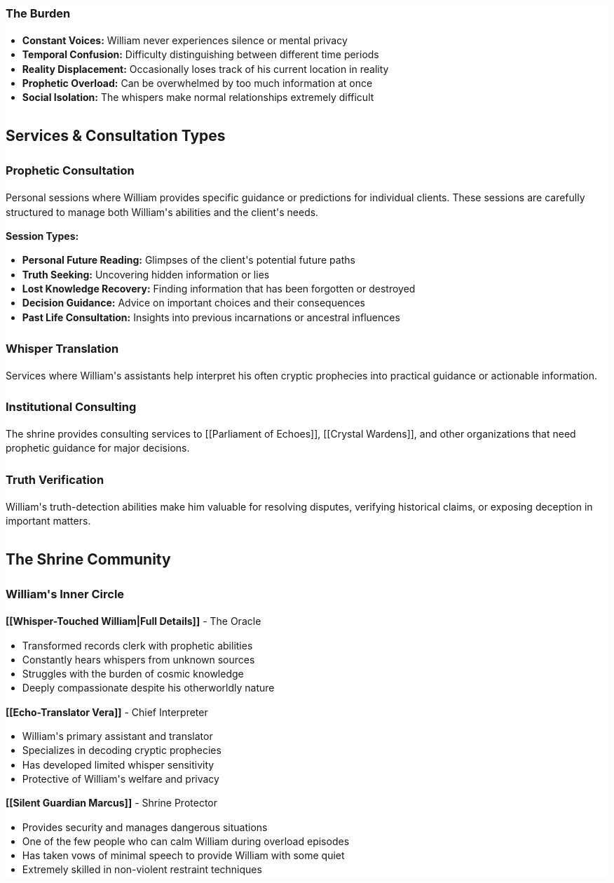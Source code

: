### The Burden
- **Constant Voices:** William never experiences silence or mental privacy
- **Temporal Confusion:** Difficulty distinguishing between different time periods
- **Reality Displacement:** Occasionally loses track of his current location in reality
- **Prophetic Overload:** Can be overwhelmed by too much information at once
- **Social Isolation:** The whispers make normal relationships extremely difficult

## Services & Consultation Types

### Prophetic Consultation
Personal sessions where William provides specific guidance or predictions for individual clients. These sessions are carefully structured to manage both William's abilities and the client's needs.

**Session Types:**
- **Personal Future Reading:** Glimpses of the client's potential future paths
- **Truth Seeking:** Uncovering hidden information or lies
- **Lost Knowledge Recovery:** Finding information that has been forgotten or destroyed
- **Decision Guidance:** Advice on important choices and their consequences
- **Past Life Consultation:** Insights into previous incarnations or ancestral influences

### Whisper Translation
Services where William's assistants help interpret his often cryptic prophecies into practical guidance or actionable information.

### Institutional Consulting
The shrine provides consulting services to [[Parliament of Echoes]], [[Crystal Wardens]], and other organizations that need prophetic guidance for major decisions.

### Truth Verification
William's truth-detection abilities make him valuable for resolving disputes, verifying historical claims, or exposing deception in important matters.

## The Shrine Community

### William's Inner Circle
**[[Whisper-Touched William|Full Details]]** - The Oracle
- Transformed records clerk with prophetic abilities
- Constantly hears whispers from unknown sources
- Struggles with the burden of cosmic knowledge
- Deeply compassionate despite his otherworldly nature

**[[Echo-Translator Vera]]** - Chief Interpreter
- William's primary assistant and translator
- Specializes in decoding cryptic prophecies
- Has developed limited whisper sensitivity
- Protective of William's welfare and privacy

**[[Silent Guardian Marcus]]** - Shrine Protector
- Provides security and manages dangerous situations
- One of the few people who can calm William during overload episodes
- Has taken vows of minimal speech to provide William with some quiet
- Extremely skilled in non-violent restraint techniques
